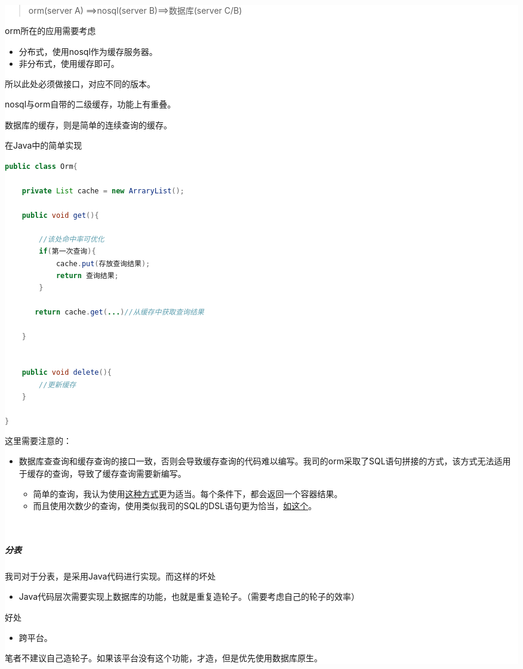 > orm(server A) ==>nosql(server B)==>数据库(server C/B)

orm所在的应用需要考虑

- 分布式，使用nosql作为缓存服务器。
- 非分布式，使用缓存即可。

所以此处必须做接口，对应不同的版本。



nosql与orm自带的二级缓存，功能上有重叠。

数据库的缓存，则是简单的连续查询的缓存。





在Java中的简单实现

```java
public class Orm{
    
    private List cache = new ArraryList();
    
    public void get(){
        
        //该处命中率可优化
        if(第一次查询){
            cache.put(存放查询结果);
            return 查询结果;
        }
        
       return cache.get(...)//从缓存中获取查询结果
        
    }
    
    
    public void delete(){
        //更新缓存
    }
    
}
```



这里需要注意的：

- 数据库查查询和缓存查询的接口一致，否则会导致缓存查询的代码难以编写。我司的orm采取了SQL语句拼接的方式，该方式无法适用于缓存的查询，导致了缓存查询需要新编写。

  - 简单的查询，我认为使用[这种方式](https://beego.me/docs/mvc/model/query.md)更为适当。每个条件下，都会返回一个容器结果。
  - 而且使用次数少的查询，使用类似我司的SQL的DSL语句更为恰当，[如这个](https://beego.me/docs/mvc/model/querybuilder.md)。



<br>

##### 分表

我司对于分表，是采用Java代码进行实现。而这样的坏处

- Java代码层次需要实现上数据库的功能，也就是重复造轮子。（需要考虑自己的轮子的效率）

好处

- 跨平台。



笔者不建议自己造轮子。如果该平台没有这个功能，才造，但是优先使用数据库原生。